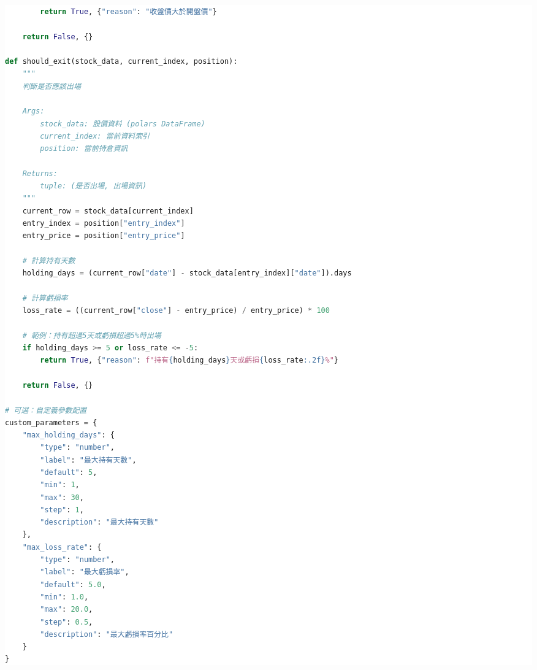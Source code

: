 ```python
        return True, {"reason": "收盤價大於開盤價"}
    
    return False, {}

def should_exit(stock_data, current_index, position):
    """
    判斷是否應該出場
    
    Args:
        stock_data: 股價資料 (polars DataFrame)
        current_index: 當前資料索引
        position: 當前持倉資訊
        
    Returns:
        tuple: (是否出場, 出場資訊)
    """
    current_row = stock_data[current_index]
    entry_index = position["entry_index"]
    entry_price = position["entry_price"]
    
    # 計算持有天數
    holding_days = (current_row["date"] - stock_data[entry_index]["date"]).days
    
    # 計算虧損率
    loss_rate = ((current_row["close"] - entry_price) / entry_price) * 100
    
    # 範例：持有超過5天或虧損超過5%時出場
    if holding_days >= 5 or loss_rate <= -5:
        return True, {"reason": f"持有{holding_days}天或虧損{loss_rate:.2f}%"}
    
    return False, {}

# 可選：自定義參數配置
custom_parameters = {
    "max_holding_days": {
        "type": "number",
        "label": "最大持有天數",
        "default": 5,
        "min": 1,
        "max": 30,
        "step": 1,
        "description": "最大持有天數"
    },
    "max_loss_rate": {
        "type": "number",
        "label": "最大虧損率",
        "default": 5.0,
        "min": 1.0,
        "max": 20.0,
        "step": 0.5,
        "description": "最大虧損率百分比"
    }
}
```
